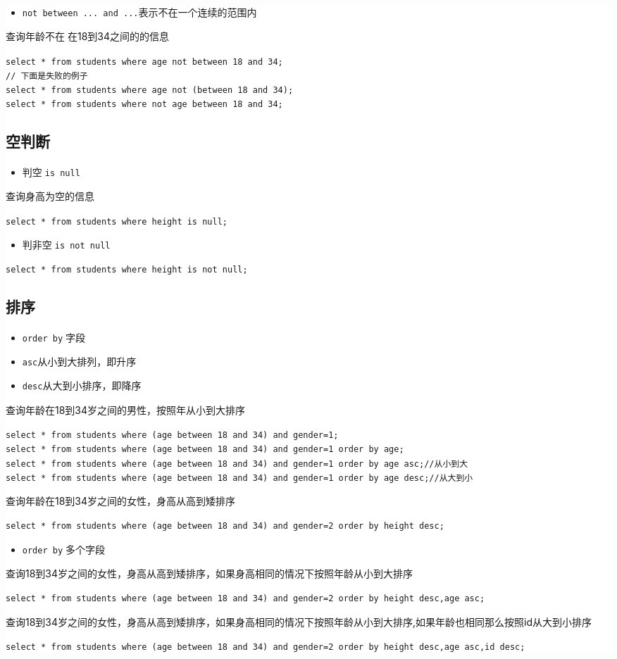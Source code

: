 - `not between ... and ...`表示不在一个连续的范围内

查询年龄不在 在18到34之间的的信息

```
select * from students where age not between 18 and 34;
// 下面是失败的例子
select * from students where age not (between 18 and 34);
select * from students where not age between 18 and 34;
```

## 空判断

- 判空 `is null`

查询身高为空的信息

```
select * from students where height is null;
```

- 判非空 `is not null`

```
select * from students where height is not null;
```

## 排序

- `order by` 字段

- `asc`从小到大排列，即升序
- `desc`从大到小排序，即降序

查询年龄在18到34岁之间的男性，按照年从小到大排序

```
select * from students where (age between 18 and 34) and gender=1;
select * from students where (age between 18 and 34) and gender=1 order by age;
select * from students where (age between 18 and 34) and gender=1 order by age asc;//从小到大
select * from students where (age between 18 and 34) and gender=1 order by age desc;//从大到小
```

查询年龄在18到34岁之间的女性，身高从高到矮排序

```
select * from students where (age between 18 and 34) and gender=2 order by height desc;
```

- `order by` 多个字段

查询18到34岁之间的女性，身高从高到矮排序，如果身高相同的情况下按照年龄从小到大排序

```
select * from students where (age between 18 and 34) and gender=2 order by height desc,age asc;
```

查询18到34岁之间的女性，身高从高到矮排序，如果身高相同的情况下按照年龄从小到大排序,如果年龄也相同那么按照id从大到小排序

```
select * from students where (age between 18 and 34) and gender=2 order by height desc,age asc,id desc;
```
